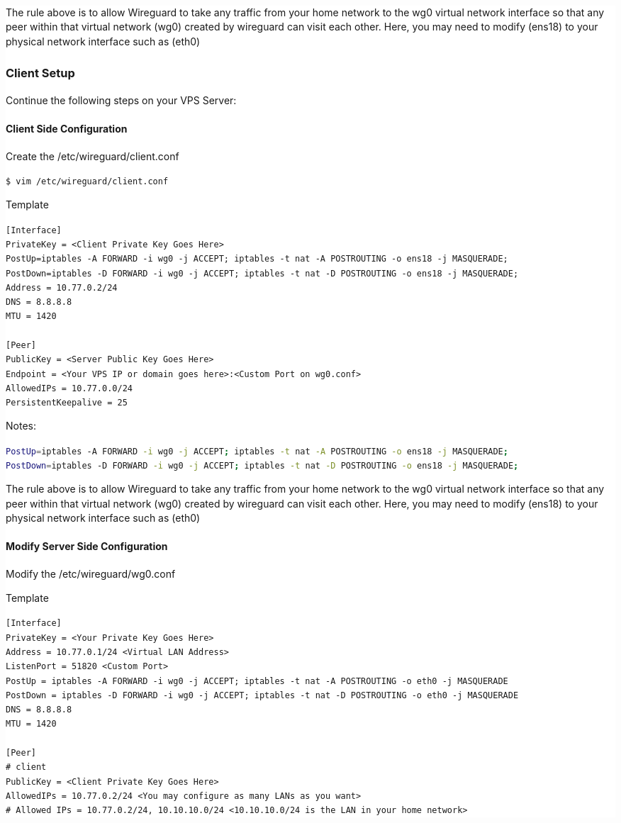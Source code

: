 The rule above is to allow Wireguard to take any traffic from your home network to the wg0 virtual network interface so that any peer within that virtual network (wg0) created by wireguard can visit each other. Here, you may need to modify (ens18) to your physical network interface such as (eth0)

### Client Setup

Continue the following steps on your VPS Server:

#### Client Side Configuration

Create the /etc/wireguard/client.conf

```bash
$ vim /etc/wireguard/client.conf
```

Template

```config
[Interface]
PrivateKey = <Client Private Key Goes Here>
PostUp=iptables -A FORWARD -i wg0 -j ACCEPT; iptables -t nat -A POSTROUTING -o ens18 -j MASQUERADE;
PostDown=iptables -D FORWARD -i wg0 -j ACCEPT; iptables -t nat -D POSTROUTING -o ens18 -j MASQUERADE;
Address = 10.77.0.2/24
DNS = 8.8.8.8
MTU = 1420

[Peer]
PublicKey = <Server Public Key Goes Here>
Endpoint = <Your VPS IP or domain goes here>:<Custom Port on wg0.conf>
AllowedIPs = 10.77.0.0/24
PersistentKeepalive = 25
```

Notes:

```bash
PostUp=iptables -A FORWARD -i wg0 -j ACCEPT; iptables -t nat -A POSTROUTING -o ens18 -j MASQUERADE;
PostDown=iptables -D FORWARD -i wg0 -j ACCEPT; iptables -t nat -D POSTROUTING -o ens18 -j MASQUERADE;
```

The rule above is to allow Wireguard to take any traffic from your home network to the wg0 virtual network interface so that any peer within that virtual network (wg0) created by wireguard can visit each other. Here, you may need to modify (ens18) to your physical network interface such as (eth0)

#### Modify Server Side Configuration

Modify the /etc/wireguard/wg0.conf

Template

```config
[Interface]
PrivateKey = <Your Private Key Goes Here>
Address = 10.77.0.1/24 <Virtual LAN Address>
ListenPort = 51820 <Custom Port>
PostUp = iptables -A FORWARD -i wg0 -j ACCEPT; iptables -t nat -A POSTROUTING -o eth0 -j MASQUERADE
PostDown = iptables -D FORWARD -i wg0 -j ACCEPT; iptables -t nat -D POSTROUTING -o eth0 -j MASQUERADE
DNS = 8.8.8.8
MTU = 1420

[Peer]
# client
PublicKey = <Client Private Key Goes Here>
AllowedIPs = 10.77.0.2/24 <You may configure as many LANs as you want>
# Allowed IPs = 10.77.0.2/24, 10.10.10.0/24 <10.10.10.0/24 is the LAN in your home network>
```